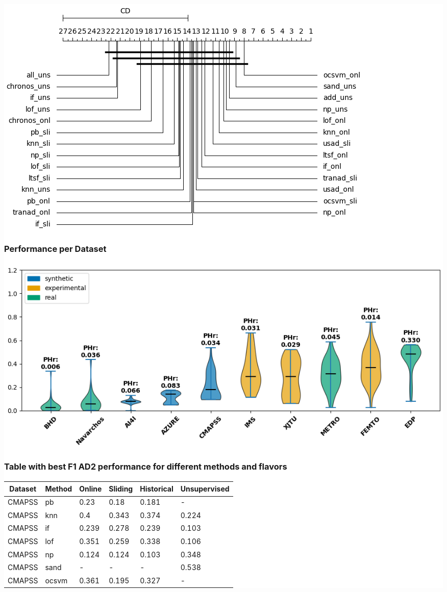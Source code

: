 ![image](Figures/cd_AD2_F1.png)

### Performance per Dataset 
![image](Figures/data_AD2_F1.png)

### Table with best F1 AD2 performance for different methods and flavors

| Dataset | Method | Online | Sliding | Historical | Unsupervised |
| --- | --- | --- | --- | --- | --- |
| CMAPSS | pb | 0.23 | 0.18 | 0.181 | - |
| CMAPSS | knn | 0.4 | 0.343 | 0.374 | 0.224 |
| CMAPSS | if | 0.239 | 0.278 | 0.239 | 0.103 |
| CMAPSS | lof | 0.351 | 0.259 | 0.338 | 0.106 |
| CMAPSS | np | 0.124 | 0.124 | 0.103 | 0.348 |
| CMAPSS | sand | - | - | - | 0.538 |
| CMAPSS | ocsvm | 0.361 | 0.195 | 0.327 | - |